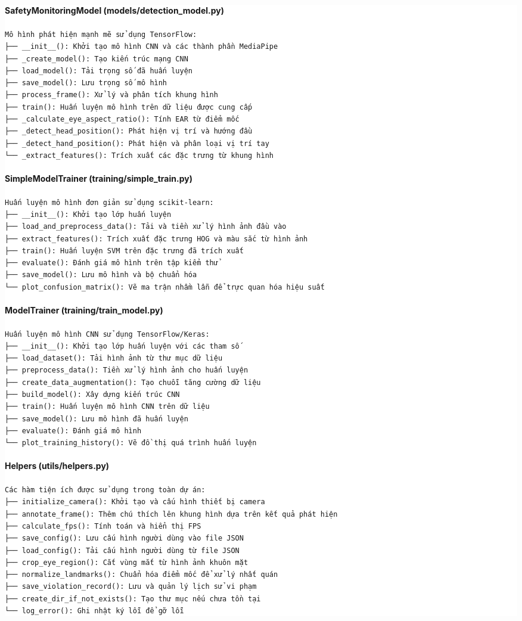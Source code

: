 #### SafetyMonitoringModel (models/detection_model.py)
```
Mô hình phát hiện mạnh mẽ sử dụng TensorFlow:
├── __init__(): Khởi tạo mô hình CNN và các thành phần MediaPipe
├── _create_model(): Tạo kiến trúc mạng CNN
├── load_model(): Tải trọng số đã huấn luyện
├── save_model(): Lưu trọng số mô hình
├── process_frame(): Xử lý và phân tích khung hình
├── train(): Huấn luyện mô hình trên dữ liệu được cung cấp
├── _calculate_eye_aspect_ratio(): Tính EAR từ điểm mốc
├── _detect_head_position(): Phát hiện vị trí và hướng đầu
├── _detect_hand_position(): Phát hiện và phân loại vị trí tay
└── _extract_features(): Trích xuất các đặc trưng từ khung hình
```

#### SimpleModelTrainer (training/simple_train.py)
```
Huấn luyện mô hình đơn giản sử dụng scikit-learn:
├── __init__(): Khởi tạo lớp huấn luyện
├── load_and_preprocess_data(): Tải và tiền xử lý hình ảnh đầu vào
├── extract_features(): Trích xuất đặc trưng HOG và màu sắc từ hình ảnh
├── train(): Huấn luyện SVM trên đặc trưng đã trích xuất
├── evaluate(): Đánh giá mô hình trên tập kiểm thử
├── save_model(): Lưu mô hình và bộ chuẩn hóa
└── plot_confusion_matrix(): Vẽ ma trận nhầm lẫn để trực quan hóa hiệu suất
```

#### ModelTrainer (training/train_model.py)
```
Huấn luyện mô hình CNN sử dụng TensorFlow/Keras:
├── __init__(): Khởi tạo lớp huấn luyện với các tham số
├── load_dataset(): Tải hình ảnh từ thư mục dữ liệu
├── preprocess_data(): Tiền xử lý hình ảnh cho huấn luyện
├── create_data_augmentation(): Tạo chuỗi tăng cường dữ liệu
├── build_model(): Xây dựng kiến trúc CNN
├── train(): Huấn luyện mô hình CNN trên dữ liệu
├── save_model(): Lưu mô hình đã huấn luyện
├── evaluate(): Đánh giá mô hình
└── plot_training_history(): Vẽ đồ thị quá trình huấn luyện
```

#### Helpers (utils/helpers.py)
```
Các hàm tiện ích được sử dụng trong toàn dự án:
├── initialize_camera(): Khởi tạo và cấu hình thiết bị camera
├── annotate_frame(): Thêm chú thích lên khung hình dựa trên kết quả phát hiện
├── calculate_fps(): Tính toán và hiển thị FPS
├── save_config(): Lưu cấu hình người dùng vào file JSON
├── load_config(): Tải cấu hình người dùng từ file JSON
├── crop_eye_region(): Cắt vùng mắt từ hình ảnh khuôn mặt
├── normalize_landmarks(): Chuẩn hóa điểm mốc để xử lý nhất quán
├── save_violation_record(): Lưu và quản lý lịch sử vi phạm
├── create_dir_if_not_exists(): Tạo thư mục nếu chưa tồn tại
└── log_error(): Ghi nhật ký lỗi để gỡ lỗi
```
